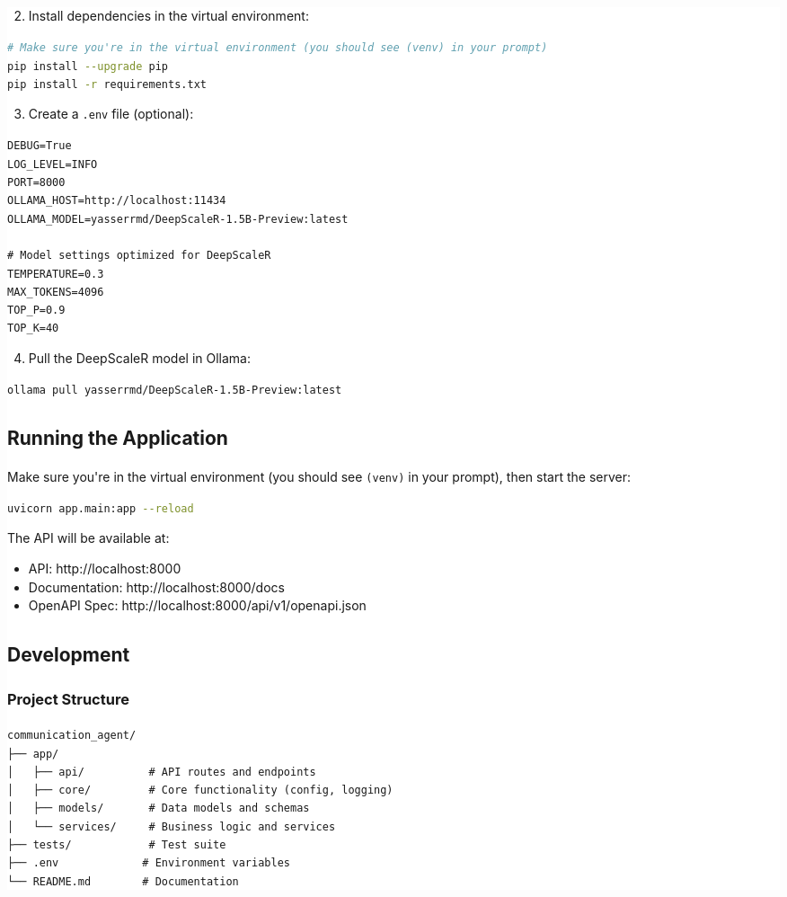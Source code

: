 2. Install dependencies in the virtual environment:
```bash
# Make sure you're in the virtual environment (you should see (venv) in your prompt)
pip install --upgrade pip
pip install -r requirements.txt
```

3. Create a `.env` file (optional):
```env
DEBUG=True
LOG_LEVEL=INFO
PORT=8000
OLLAMA_HOST=http://localhost:11434
OLLAMA_MODEL=yasserrmd/DeepScaleR-1.5B-Preview:latest

# Model settings optimized for DeepScaleR
TEMPERATURE=0.3
MAX_TOKENS=4096
TOP_P=0.9
TOP_K=40
```

4. Pull the DeepScaleR model in Ollama:
```bash
ollama pull yasserrmd/DeepScaleR-1.5B-Preview:latest
```

## Running the Application

Make sure you're in the virtual environment (you should see `(venv)` in your prompt), then start the server:
```bash
uvicorn app.main:app --reload
```

The API will be available at:
- API: http://localhost:8000
- Documentation: http://localhost:8000/docs
- OpenAPI Spec: http://localhost:8000/api/v1/openapi.json

## Development

### Project Structure
```
communication_agent/
├── app/
│   ├── api/          # API routes and endpoints
│   ├── core/         # Core functionality (config, logging)
│   ├── models/       # Data models and schemas
│   └── services/     # Business logic and services
├── tests/            # Test suite
├── .env             # Environment variables
└── README.md        # Documentation
```
